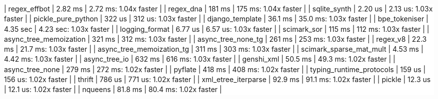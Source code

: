 | regex_effbot               | 2.82 ms                                                                                                           | 2.72 ms: 1.04x faster                                                                                                 |
| regex_dna                  | 181 ms                                                                                                            | 175 ms: 1.04x faster                                                                                                  |
| sqlite_synth               | 2.20 us                                                                                                           | 2.13 us: 1.03x faster                                                                                                 |
| pickle_pure_python         | 322 us                                                                                                            | 312 us: 1.03x faster                                                                                                  |
| django_template            | 36.1 ms                                                                                                           | 35.0 ms: 1.03x faster                                                                                                 |
| bpe_tokeniser              | 4.35 sec                                                                                                          | 4.23 sec: 1.03x faster                                                                                                |
| logging_format             | 6.77 us                                                                                                           | 6.57 us: 1.03x faster                                                                                                 |
| scimark_sor                | 115 ms                                                                                                            | 112 ms: 1.03x faster                                                                                                  |
| async_tree_memoization     | 321 ms                                                                                                            | 312 ms: 1.03x faster                                                                                                  |
| async_tree_none_tg         | 261 ms                                                                                                            | 253 ms: 1.03x faster                                                                                                  |
| regex_v8                   | 22.3 ms                                                                                                           | 21.7 ms: 1.03x faster                                                                                                 |
| async_tree_memoization_tg  | 311 ms                                                                                                            | 303 ms: 1.03x faster                                                                                                  |
| scimark_sparse_mat_mult    | 4.53 ms                                                                                                           | 4.42 ms: 1.03x faster                                                                                                 |
| async_tree_io              | 632 ms                                                                                                            | 616 ms: 1.03x faster                                                                                                  |
| genshi_xml                 | 50.5 ms                                                                                                           | 49.3 ms: 1.02x faster                                                                                                 |
| async_tree_none            | 279 ms                                                                                                            | 272 ms: 1.02x faster                                                                                                  |
| pyflate                    | 418 ms                                                                                                            | 408 ms: 1.02x faster                                                                                                  |
| typing_runtime_protocols   | 159 us                                                                                                            | 156 us: 1.02x faster                                                                                                  |
| thrift                     | 786 us                                                                                                            | 771 us: 1.02x faster                                                                                                  |
| xml_etree_iterparse        | 92.9 ms                                                                                                           | 91.1 ms: 1.02x faster                                                                                                 |
| pickle                     | 12.3 us                                                                                                           | 12.1 us: 1.02x faster                                                                                                 |
| nqueens                    | 81.8 ms                                                                                                           | 80.4 ms: 1.02x faster                                                                                                 |